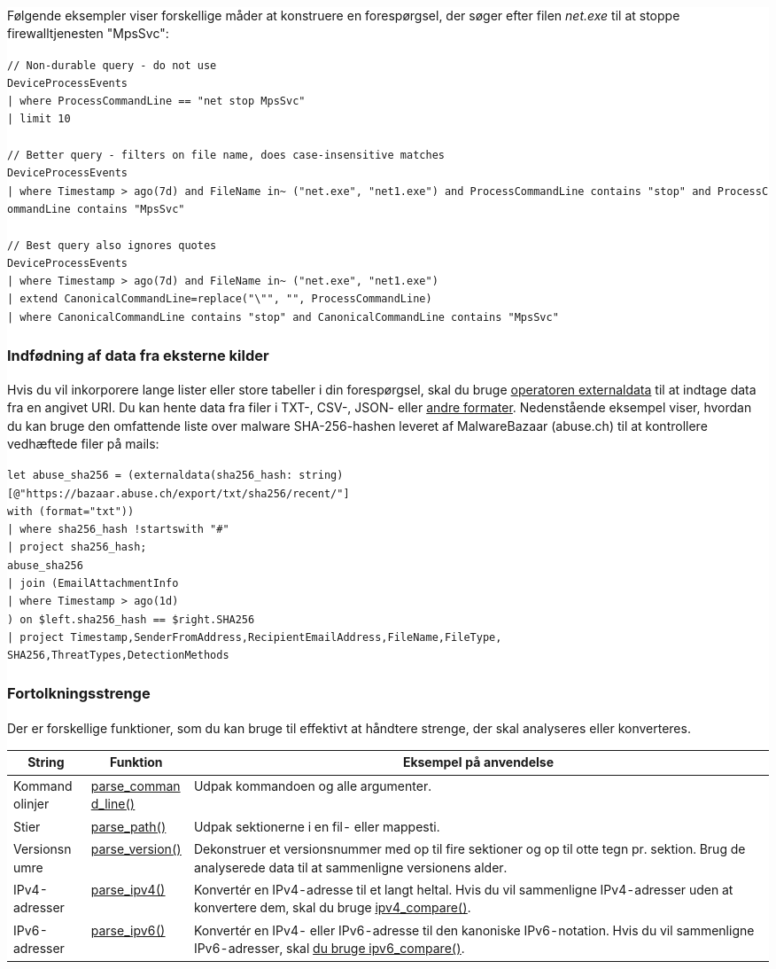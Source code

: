 Følgende eksempler viser forskellige måder at konstruere en forespørgsel, der søger efter filen *net.exe* til at stoppe firewalltjenesten "MpsSvc":

```kusto
// Non-durable query - do not use
DeviceProcessEvents
| where ProcessCommandLine == "net stop MpsSvc"
| limit 10

// Better query - filters on file name, does case-insensitive matches
DeviceProcessEvents
| where Timestamp > ago(7d) and FileName in~ ("net.exe", "net1.exe") and ProcessCommandLine contains "stop" and ProcessCommandLine contains "MpsSvc"

// Best query also ignores quotes
DeviceProcessEvents
| where Timestamp > ago(7d) and FileName in~ ("net.exe", "net1.exe")
| extend CanonicalCommandLine=replace("\"", "", ProcessCommandLine)
| where CanonicalCommandLine contains "stop" and CanonicalCommandLine contains "MpsSvc"
```

### <a name="ingest-data-from-external-sources"></a>Indfødning af data fra eksterne kilder
Hvis du vil inkorporere lange lister eller store tabeller i din forespørgsel, skal du bruge [operatoren externaldata](/azure/data-explorer/kusto/query/externaldata-operator) til at indtage data fra en angivet URI. Du kan hente data fra filer i TXT-, CSV-, JSON- eller [andre formater](/azure/data-explorer/ingestion-supported-formats). Nedenstående eksempel viser, hvordan du kan bruge den omfattende liste over malware SHA-256-hashen leveret af MalwareBazaar (abuse.ch) til at kontrollere vedhæftede filer på mails:

```kusto
let abuse_sha256 = (externaldata(sha256_hash: string)
[@"https://bazaar.abuse.ch/export/txt/sha256/recent/"]
with (format="txt"))
| where sha256_hash !startswith "#"
| project sha256_hash;
abuse_sha256
| join (EmailAttachmentInfo
| where Timestamp > ago(1d)
) on $left.sha256_hash == $right.SHA256
| project Timestamp,SenderFromAddress,RecipientEmailAddress,FileName,FileType,
SHA256,ThreatTypes,DetectionMethods
```

### <a name="parse-strings"></a>Fortolkningsstrenge
Der er forskellige funktioner, som du kan bruge til effektivt at håndtere strenge, der skal analyseres eller konverteres.

| String | Funktion | Eksempel på anvendelse |
|--|--|--|
| Kommandolinjer | [parse_command_line()](/azure/data-explorer/kusto/query/parse-command-line) | Udpak kommandoen og alle argumenter. |
| Stier | [parse_path()](/azure/data-explorer/kusto/query/parsepathfunction) | Udpak sektionerne i en fil- eller mappesti. |
| Versionsnumre | [parse_version()](/azure/data-explorer/kusto/query/parse-versionfunction) | Dekonstruer et versionsnummer med op til fire sektioner og op til otte tegn pr. sektion. Brug de analyserede data til at sammenligne versionens alder. |
| IPv4-adresser | [parse_ipv4()](/azure/data-explorer/kusto/query/parse-ipv4function) | Konvertér en IPv4-adresse til et langt heltal. Hvis du vil sammenligne IPv4-adresser uden at konvertere dem, skal du bruge [ipv4_compare()](/azure/data-explorer/kusto/query/ipv4-comparefunction). |
| IPv6-adresser | [parse_ipv6()](/azure/data-explorer/kusto/query/parse-ipv6function)  | Konvertér en IPv4- eller IPv6-adresse til den kanoniske IPv6-notation. Hvis du vil sammenligne IPv6-adresser, skal [du bruge ipv6_compare()](/azure/data-explorer/kusto/query/ipv6-comparefunction). |

